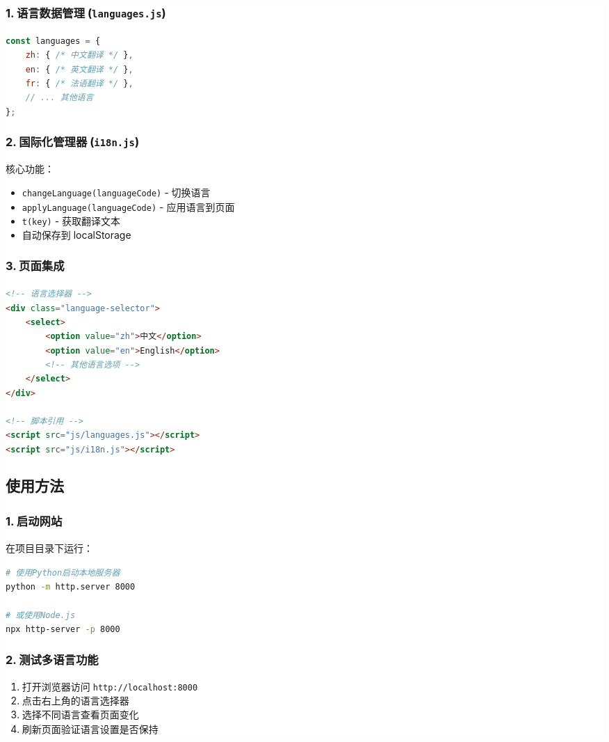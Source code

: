 ### 1. 语言数据管理 (`languages.js`)

```javascript
const languages = {
    zh: { /* 中文翻译 */ },
    en: { /* 英文翻译 */ },
    fr: { /* 法语翻译 */ },
    // ... 其他语言
};
```

### 2. 国际化管理器 (`i18n.js`)

核心功能：
- `changeLanguage(languageCode)` - 切换语言
- `applyLanguage(languageCode)` - 应用语言到页面
- `t(key)` - 获取翻译文本
- 自动保存到 localStorage

### 3. 页面集成

```html
<!-- 语言选择器 -->
<div class="language-selector">
    <select>
        <option value="zh">中文</option>
        <option value="en">English</option>
        <!-- 其他语言选项 -->
    </select>
</div>

<!-- 脚本引用 -->
<script src="js/languages.js"></script>
<script src="js/i18n.js"></script>
```

## 使用方法

### 1. 启动网站

在项目目录下运行：
```bash
# 使用Python启动本地服务器
python -m http.server 8000

# 或使用Node.js
npx http-server -p 8000
```

### 2. 测试多语言功能

1. 打开浏览器访问 `http://localhost:8000`
2. 点击右上角的语言选择器
3. 选择不同语言查看页面变化
4. 刷新页面验证语言设置是否保持
